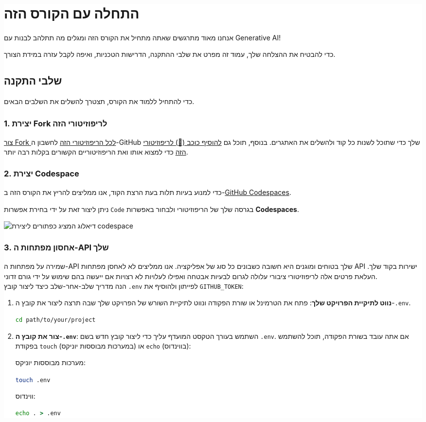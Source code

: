 
# התחלה עם הקורס הזה

אנחנו מאוד מתרגשים שאתה מתחיל את הקורס הזה ומגלים מה תתלהב לבנות עם Generative AI!

כדי להבטיח את ההצלחה שלך, עמוד זה מפרט את שלבי ההתקנה, הדרישות הטכניות, ואיפה לקבל עזרה במידת הצורך.

## שלבי התקנה

כדי להתחיל ללמוד את הקורס, תצטרך להשלים את השלבים הבאים.

### 1. יצירת Fork לריפוזיטורי הזה

[צור Fork לכל הריפוזיטורי הזה](https://github.com/microsoft/generative-ai-for-beginners/fork?WT.mc_id=academic-105485-koreyst) לחשבון ה-GitHub שלך כדי שתוכל לשנות כל קוד ולהשלים את האתגרים. בנוסף, תוכל גם [להוסיף כוכב (🌟) לריפוזיטורי הזה](https://docs.github.com/en/get-started/exploring-projects-on-github/saving-repositories-with-stars?WT.mc_id=academic-105485-koreyst) כדי למצוא אותו ואת הריפוזיטוריים הקשורים בקלות רבה יותר.

### 2. יצירת Codespace

כדי למנוע בעיות תלות בעת הרצת הקוד, אנו ממליצים להריץ את הקורס הזה ב-[GitHub Codespaces](https://github.com/features/codespaces?WT.mc_id=academic-105485-koreyst).

ניתן ליצור זאת על ידי בחירת אפשרות `Code` בגרסה שלך של הריפוזיטורי ולבחור באפשרות **Codespaces**.

![דיאלוג המציג כפתורים ליצירת codespace](../../../00-course-setup/images/who-will-pay.webp)

### 3. אחסון מפתחות ה-API שלך

שמירה על מפתחות ה-API שלך בטוחים ומוגנים היא חשובה כשבונים כל סוג של אפליקציה. אנו ממליצים לא לאחסן מפתחות API ישירות בקוד שלך. העלאת פרטים אלה לריפוזיטורי ציבורי עלולה לגרום לבעיות אבטחה ואפילו לעלויות לא רצויות אם ייעשה בהם שימוש על ידי גורם זדוני.  
הנה מדריך שלב-אחר-שלב כיצד ליצור קובץ `.env` לפייתון ולהוסיף את `GITHUB_TOKEN`:

1. **נווט לתיקיית הפרויקט שלך**: פתח את הטרמינל או שורת הפקודה ונווט לתיקיית השורש של הפרויקט שלך שבה תרצה ליצור את קובץ ה-`.env`.

   ```bash
   cd path/to/your/project
   ```

2. **צור את קובץ ה-`.env`**: השתמש בעורך הטקסט המועדף עליך כדי ליצור קובץ חדש בשם `.env`. אם אתה עובד בשורת הפקודה, תוכל להשתמש בפקודת `touch` (במערכות מבוססות יוניקס) או `echo` (בווינדוס):

   מערכות מבוססות יוניקס:

   ```bash
   touch .env
   ```

   ווינדוס:

   ```cmd
   echo . > .env
   ```
